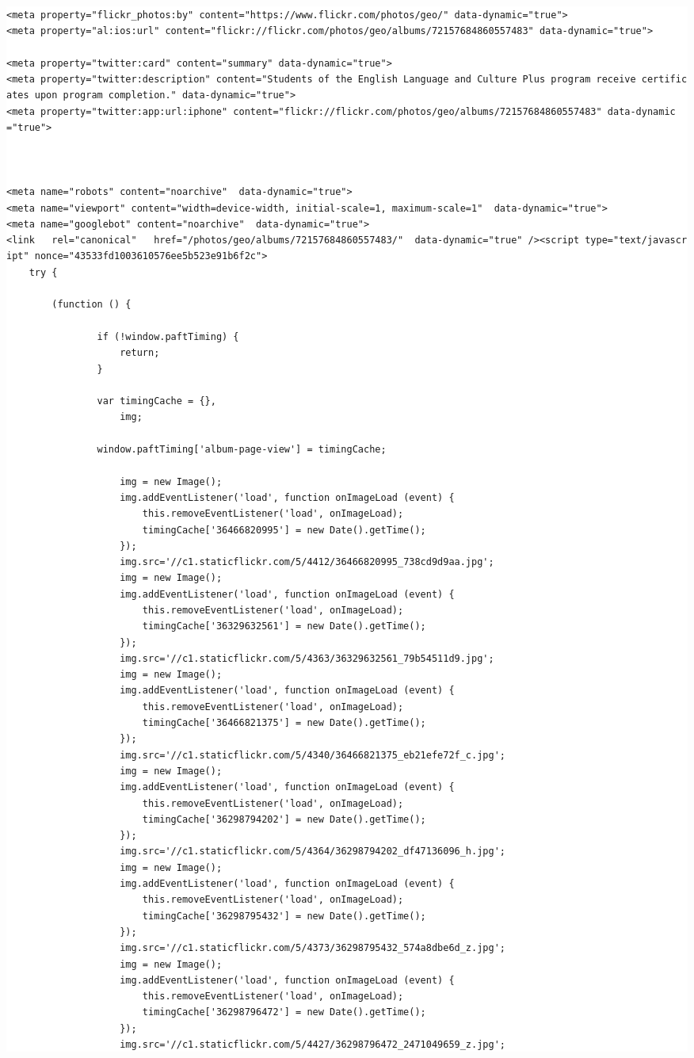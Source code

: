 	
	<meta property="flickr_photos:by" content="https://www.flickr.com/photos/geo/" data-dynamic="true">
	<meta property="al:ios:url" content="flickr://flickr.com/photos/geo/albums/72157684860557483" data-dynamic="true">
	
	<meta property="twitter:card" content="summary" data-dynamic="true">
	<meta property="twitter:description" content="Students of the English Language and Culture Plus program receive certificates upon program completion." data-dynamic="true">
	<meta property="twitter:app:url:iphone" content="flickr://flickr.com/photos/geo/albums/72157684860557483" data-dynamic="true">
	
	
	
	<meta name="robots" content="noarchive"  data-dynamic="true">
	<meta name="viewport" content="width=device-width, initial-scale=1, maximum-scale=1"  data-dynamic="true">
	<meta name="googlebot" content="noarchive"  data-dynamic="true">
	<link   rel="canonical"   href="/photos/geo/albums/72157684860557483/"  data-dynamic="true" /><script type="text/javascript" nonce="43533fd1003610576ee5b523e91b6f2c">
		try {
	
			(function () {
	
					if (!window.paftTiming) {
						return;
					}
	
					var timingCache = {},
					    img;
	
					window.paftTiming['album-page-view'] = timingCache;
	
						img = new Image();
						img.addEventListener('load', function onImageLoad (event) {
							this.removeEventListener('load', onImageLoad);
							timingCache['36466820995'] = new Date().getTime();
						});
						img.src='//c1.staticflickr.com/5/4412/36466820995_738cd9d9aa.jpg';
						img = new Image();
						img.addEventListener('load', function onImageLoad (event) {
							this.removeEventListener('load', onImageLoad);
							timingCache['36329632561'] = new Date().getTime();
						});
						img.src='//c1.staticflickr.com/5/4363/36329632561_79b54511d9.jpg';
						img = new Image();
						img.addEventListener('load', function onImageLoad (event) {
							this.removeEventListener('load', onImageLoad);
							timingCache['36466821375'] = new Date().getTime();
						});
						img.src='//c1.staticflickr.com/5/4340/36466821375_eb21efe72f_c.jpg';
						img = new Image();
						img.addEventListener('load', function onImageLoad (event) {
							this.removeEventListener('load', onImageLoad);
							timingCache['36298794202'] = new Date().getTime();
						});
						img.src='//c1.staticflickr.com/5/4364/36298794202_df47136096_h.jpg';
						img = new Image();
						img.addEventListener('load', function onImageLoad (event) {
							this.removeEventListener('load', onImageLoad);
							timingCache['36298795432'] = new Date().getTime();
						});
						img.src='//c1.staticflickr.com/5/4373/36298795432_574a8dbe6d_z.jpg';
						img = new Image();
						img.addEventListener('load', function onImageLoad (event) {
							this.removeEventListener('load', onImageLoad);
							timingCache['36298796472'] = new Date().getTime();
						});
						img.src='//c1.staticflickr.com/5/4427/36298796472_2471049659_z.jpg';